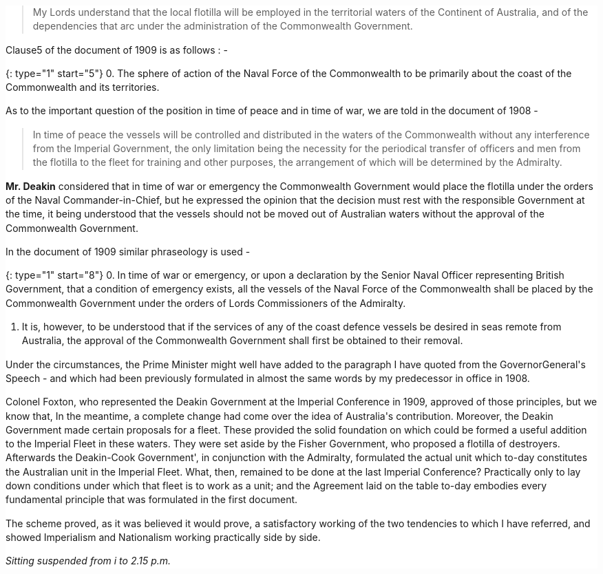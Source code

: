   >My Lords understand that the local flotilla will be employed in the territorial waters of the Continent of Australia, and of the dependencies that arc under the administration of the Commonwealth Government. 

Clause5 of the document of 1909 is as follows :  - 

{: type="1" start="5"}
0. The sphere of action of the Naval Force of the Commonwealth to be primarily about the coast of the Commonwealth and its territories. 

As to the important question of the position in time of peace and in time of war, we are told in the document of 1908 - 

  >In time of peace the vessels will be controlled and distributed in the waters of the Commonwealth without any interference from the Imperial Government, the only limitation being the necessity for the periodical transfer of officers and men from the flotilla to the fleet for training and other purposes, the arrangement of which will be determined by the Admiralty. 
  >
  >
 **Mr. Deakin** considered that in time of war or emergency the Commonwealth Government would place the flotilla under the orders of the Naval Commander-in-Chief, but he expressed the opinion that the decision must rest with the responsible Government at the time, it being understood that the vessels should not be moved out of Australian waters without the approval of the Commonwealth Government. 

In the document of 1909 similar phraseology is used - 

{: type="1" start="8"}
0. In time of war or emergency, or upon a declaration by the Senior Naval Officer representing British Government, that a condition of emergency exists, all the vessels of the Naval Force of the Commonwealth shall be placed by the Commonwealth Government under the orders of Lords Commissioners of the Admiralty. 
1. It is, however, to be understood that if the services of any of the coast defence vessels be desired in seas remote from Australia, the approval of the Commonwealth Government shall first be obtained to their removal. 

Under the circumstances, the Prime Minister might well have added to the paragraph I have quoted from the GovernorGeneral's Speech -  and which had been previously formulated in almost the same words by my predecessor in office in 1908. 

Colonel Foxton, who represented the Deakin Government at the Imperial Conference in 1909, approved of those principles, but we know that, In the meantime, a complete change had come over the idea of Australia's contribution. Moreover, the Deakin Government made certain proposals for a fleet. These provided the solid foundation on which could be formed a useful addition to the Imperial Fleet in these waters. They were set aside by the Fisher Government, who proposed a flotilla of destroyers. Afterwards the Deakin-Cook Government', in conjunction with the Admiralty, formulated the actual unit which to-day constitutes the Australian unit in the Imperial Fleet. What, then, remained to be done at the last Imperial Conference? Practically only to lay down conditions under which that fleet is to work as a unit; and the Agreement laid on the table to-day embodies every fundamental  principle that was formulated in the first document. 

The scheme proved, as it was believed it would prove, a satisfactory working of the two tendencies to which I have referred, and showed Imperialism and Nationalism working practically side by side. 


 *Sitting suspended from* 
 *i* 
 *to* 
 *2.15* 
 *p.m.* 
